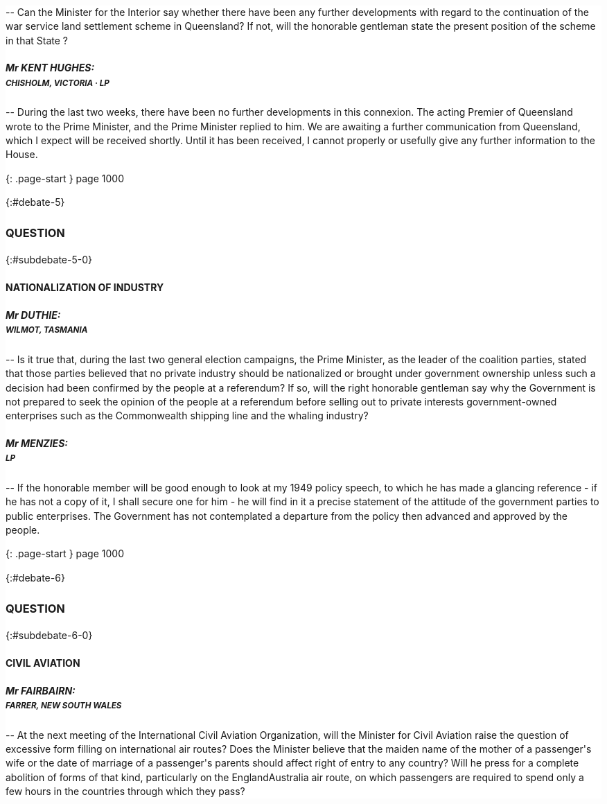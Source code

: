 -- Can the Minister for the Interior say whether there have been any further developments with regard to the continuation of the war service land settlement scheme in Queensland? If not, will the honorable gentleman state the present position of the scheme in that State ? 

##### Mr KENT HUGHES:<br><small class="text-muted">CHISHOLM, VICTORIA &middot; LP</small>

-- During the last two weeks, there have been no further developments in this connexion. The acting Premier of Queensland wrote to the Prime Minister, and the Prime Minister replied to him. We are awaiting a further communication from Queensland, which I expect will be received shortly. Until it has been received, I cannot properly or usefully give any further information to the House. 

{: .page-start }
page 1000

{:#debate-5}
### QUESTION

{:#subdebate-5-0}
#### NATIONALIZATION OF INDUSTRY

##### Mr DUTHIE:<br><small class="text-muted">WILMOT, TASMANIA</small>

-- Is it true that, during the last two general election campaigns, the Prime Minister, as the leader of the coalition parties, stated that those parties believed that no private industry should be nationalized or brought under government ownership unless such a decision had been confirmed by the people at a referendum? If so, will the right honorable gentleman say why the Government is not prepared to seek the opinion of the people at a referendum before selling out to private interests government-owned enterprises such as the Commonwealth shipping line and the whaling industry? 

##### Mr MENZIES:<br><small class="text-muted">LP</small>

-- If the honorable member will be good enough to look at my 1949 policy speech, to which he has made a glancing reference - if he has not a copy of it, I shall secure one for him - he will find in it a precise statement of the attitude of the government parties to public enterprises. The Government has not contemplated a departure from the policy then advanced and approved by the people. 

{: .page-start }
page 1000

{:#debate-6}
### QUESTION

{:#subdebate-6-0}
#### CIVIL AVIATION

##### Mr FAIRBAIRN:<br><small class="text-muted">FARRER, NEW SOUTH WALES</small>

-- At the next meeting of the International Civil Aviation Organization, will the Minister for Civil Aviation raise the question of excessive form filling on international air routes? Does the Minister believe that the maiden name of the mother of a passenger's wife or the date of marriage of a passenger's parents should affect right of entry to any country? Will he press for a complete abolition of forms of that kind, particularly on the EnglandAustralia air route, on which passengers are required to spend only a few hours in the countries through which they pass? 
